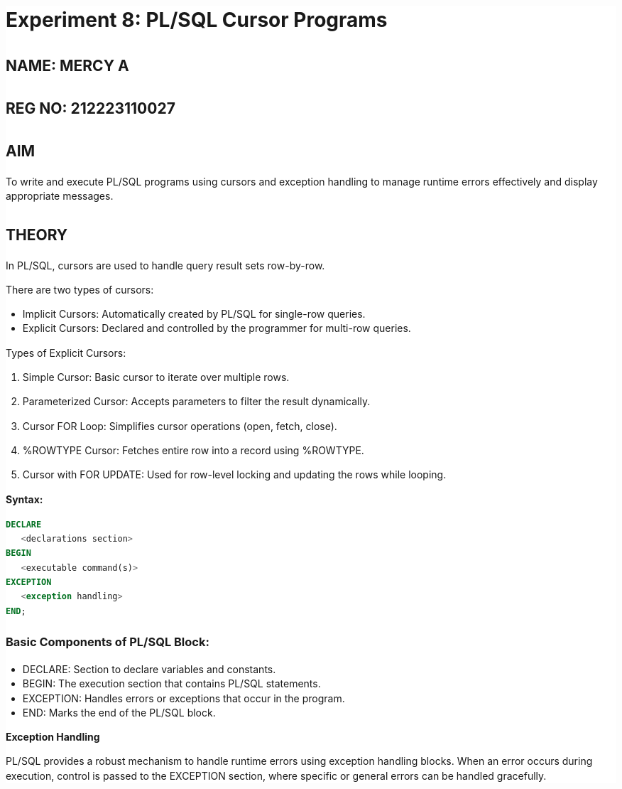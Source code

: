 # Experiment 8: PL/SQL Cursor Programs

## NAME: MERCY A
## REG NO: 212223110027

## AIM
To write and execute PL/SQL programs using cursors and exception handling to manage runtime errors effectively and display appropriate messages.

## THEORY

In PL/SQL, cursors are used to handle query result sets row-by-row. 

There are two types of cursors:

- Implicit Cursors: Automatically created by PL/SQL for single-row queries.
- Explicit Cursors: Declared and controlled by the programmer for multi-row queries.

Types of Explicit Cursors:

1. Simple Cursor: Basic cursor to iterate over multiple rows.

2. Parameterized Cursor: Accepts parameters to filter the result dynamically.

3. Cursor FOR Loop: Simplifies cursor operations (open, fetch, close).

4. %ROWTYPE Cursor: Fetches entire row into a record using %ROWTYPE.

5. Cursor with FOR UPDATE: Used for row-level locking and updating the rows while looping.

**Syntax:**
```sql
DECLARE 
   <declarations section> 
BEGIN 
   <executable command(s)>
EXCEPTION 
   <exception handling> 
END;
```

### Basic Components of PL/SQL Block:

- DECLARE: Section to declare variables and constants.
- BEGIN: The execution section that contains PL/SQL statements.
- EXCEPTION: Handles errors or exceptions that occur in the program.
- END: Marks the end of the PL/SQL block.

**Exception Handling**

PL/SQL provides a robust mechanism to handle runtime errors using exception handling blocks. When an error occurs during execution, control is passed to the EXCEPTION section, where specific or general errors can be handled gracefully.
